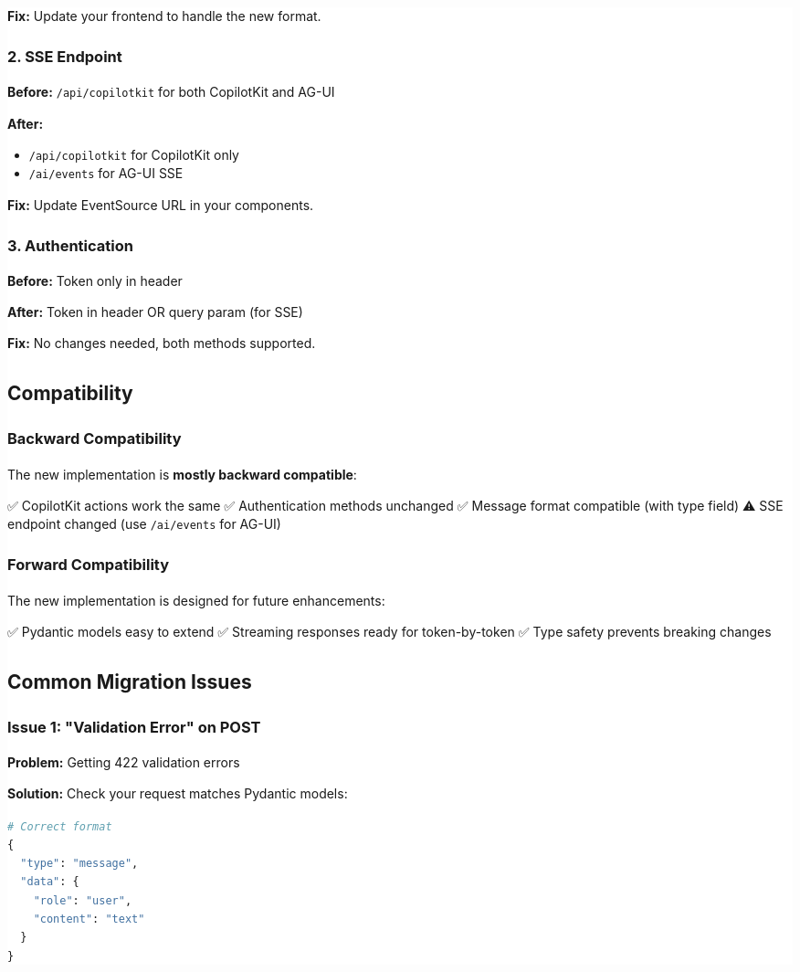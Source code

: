 **Fix:** Update your frontend to handle the new format.

### 2. SSE Endpoint

**Before:** `/api/copilotkit` for both CopilotKit and AG-UI

**After:** 
- `/api/copilotkit` for CopilotKit only
- `/ai/events` for AG-UI SSE

**Fix:** Update EventSource URL in your components.

### 3. Authentication

**Before:** Token only in header

**After:** Token in header OR query param (for SSE)

**Fix:** No changes needed, both methods supported.

## Compatibility

### Backward Compatibility

The new implementation is **mostly backward compatible**:

✅ CopilotKit actions work the same
✅ Authentication methods unchanged
✅ Message format compatible (with type field)
⚠️ SSE endpoint changed (use `/ai/events` for AG-UI)

### Forward Compatibility

The new implementation is designed for future enhancements:

✅ Pydantic models easy to extend
✅ Streaming responses ready for token-by-token
✅ Type safety prevents breaking changes

## Common Migration Issues

### Issue 1: "Validation Error" on POST

**Problem:** Getting 422 validation errors

**Solution:** Check your request matches Pydantic models:
```python
# Correct format
{
  "type": "message",
  "data": {
    "role": "user",
    "content": "text"
  }
}
```
